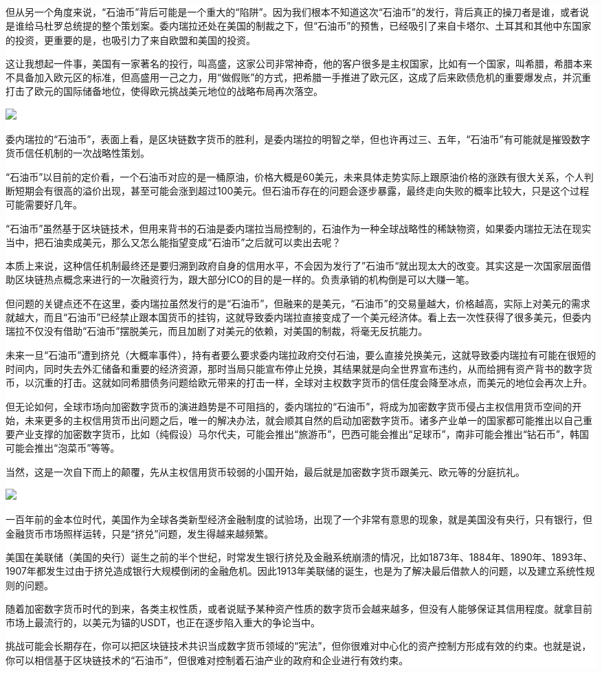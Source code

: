 

但从另一个角度来说，“石油币”背后可能是一个重大的“陷阱”。因为我们根本不知道这次“石油币”的发行，背后真正的操刀者是谁，或者说是谁给马杜罗总统提的整个策划案。委内瑞拉还处在美国的制裁之下，但“石油币”的预售，已经吸引了来自卡塔尔、土耳其和其他中东国家的投资，更重要的是，也吸引力了来自欧盟和美国的投资。



这让我想起一件事，美国有一家著名的投行，叫高盛，这家公司非常神奇，他的客户很多是主权国家，比如有一个国家，叫希腊，希腊本来不具备加入欧元区的标准，但高盛用一己之力，用“做假账”的方式，把希腊一手推进了欧元区，这成了后来欧债危机的重要爆发点，并沉重打击了欧元的国际储备地位，使得欧元挑战美元地位的战略布局再次落空。



<img class="" data-backh="317" data-backw="558" data-copyright="0" data-ratio="0.5689655172413793" data-s="300,640" src="https://mmbiz.qpic.cn/mmbiz_jpg/rIYcHn0KrPQPaVib4ojRd4vulX8AHNuiaRPwYhgOqeclphxibSRIn34bxwb8oPTHyAE5803vO3MFJUuc2nib2Y2Bibg/640?wx_fmt=jpeg" data-type="jpeg" data-w="580" style="width: 100%;height: auto;">



委内瑞拉的“石油币”，表面上看，是区块链数字货币的胜利，是委内瑞拉的明智之举，但也许再过三、五年，“石油币”有可能就是摧毁数字货币信任机制的一次战略性策划。



“石油币”以目前的定价看，一个石油币对应的是一桶原油，价格大概是60美元，未来具体走势实际上跟原油价格的涨跌有很大关系，个人判断短期会有很高的溢价出现，甚至可能会涨到超过100美元。但石油币存在的问题会逐步暴露，最终走向失败的概率比较大，只是这个过程可能需要好几年。



“石油币”虽然基于区块链技术，但用来背书的石油是委内瑞拉当局控制的，石油作为一种全球战略性的稀缺物资，如果委内瑞拉无法在现实当中，把石油卖成美元，那么又怎么能指望变成“石油币”之后就可以卖出去呢？



本质上来说，这种信任机制最终还是要归溯到政府自身的信用水平，不会因为发行了”石油币“就出现太大的改变。其实这是一次国家层面借助区块链热点概念来进行的一次融资行为，跟大部分ICO的目的是一样的。负责承销的机构倒是可以大赚一笔。



但问题的关键点还不在这里，委内瑞拉虽然发行的是“石油币”，但融来的是美元，“石油币”的交易量越大，价格越高，实际上对美元的需求就越大，而且“石油币”已经禁止跟本国货币的挂钩，这就导致委内瑞拉直接变成了一个美元经济体。看上去一次性获得了很多美元，但委内瑞拉不仅没有借助“石油币”摆脱美元，而且加剧了对美元的依赖，对美国的制裁，将毫无反抗能力。



未来一旦“石油币”遭到挤兑（大概率事件），持有者要么要求委内瑞拉政府交付石油，要么直接兑换美元，这就导致委内瑞拉有可能在很短的时间内，同时失去外汇储备和重要的经济资源，那时当局只能宣布停止兑换，其结果就是向全世界宣布违约，从而给拥有资产背书的数字货币，以沉重的打击。这就如同希腊债务问题给欧元带来的打击一样，全球对主权数字货币的信任度会降至冰点，而美元的地位会再次上升。



但无论如何，全球市场向加密数字货币的演进趋势是不可阻挡的，委内瑞拉的“石油币”，将成为加密数字货币侵占主权信用货币空间的开始，未来更多的主权信用货币出问题之后，唯一的解决办法，就会顺其自然的启动加密数字货币。诸多产业单一的国家都可能推出以自己重要产业支撑的加密数字货币，比如（纯假设）马尔代夫，可能会推出“旅游币”，巴西可能会推出“足球币”，南非可能会推出“钻石币”，韩国可能会推出“泡菜币”等等。



当然，这是一次自下而上的颠覆，先从主权信用货币较弱的小国开始，最后就是加密数字货币跟美元、欧元等的分庭抗礼。



<img class="" data-backh="329" data-backw="558" data-copyright="0" data-ratio="0.5887521968365553" data-s="300,640" src="https://mmbiz.qpic.cn/mmbiz_jpg/rIYcHn0KrPQPaVib4ojRd4vulX8AHNuiaRBP36rKWQhBd4QY6LqP2IQ56ZNRY1eoXfh2r7VCpoCeUlEEeXwOIneg/640?wx_fmt=jpeg" data-type="jpeg" data-w="569" style="width: 100%;height: auto;">



一百年前的金本位时代，美国作为全球各类新型经济金融制度的试验场，出现了一个非常有意思的现象，就是美国没有央行，只有银行，但金融货币市场照样运转，只是“挤兑”问题，发生得越来越频繁。



美国在美联储（美国的央行）诞生之前的半个世纪，时常发生银行挤兑及金融系统崩溃的情况，比如1873年、1884年、1890年、1893年、1907年都发生过由于挤兑造成银行大规模倒闭的金融危机。因此1913年美联储的诞生，也是为了解决最后借款人的问题，以及建立系统性规则的问题。



随着加密数字货币时代的到来，各类主权性质，或者说赋予某种资产性质的数字货币会越来越多，但没有人能够保证其信用程度。就拿目前市场上最流行的，以美元为锚的USDT，也正在逐步陷入重大的争论当中。



挑战可能会长期存在，你可以把区块链技术共识当成数字货币领域的“宪法”，但你很难对中心化的资产控制方形成有效的约束。也就是说，你可以相信基于区块链技术的“石油币”，但很难对控制着石油产业的政府和企业进行有效约束。
